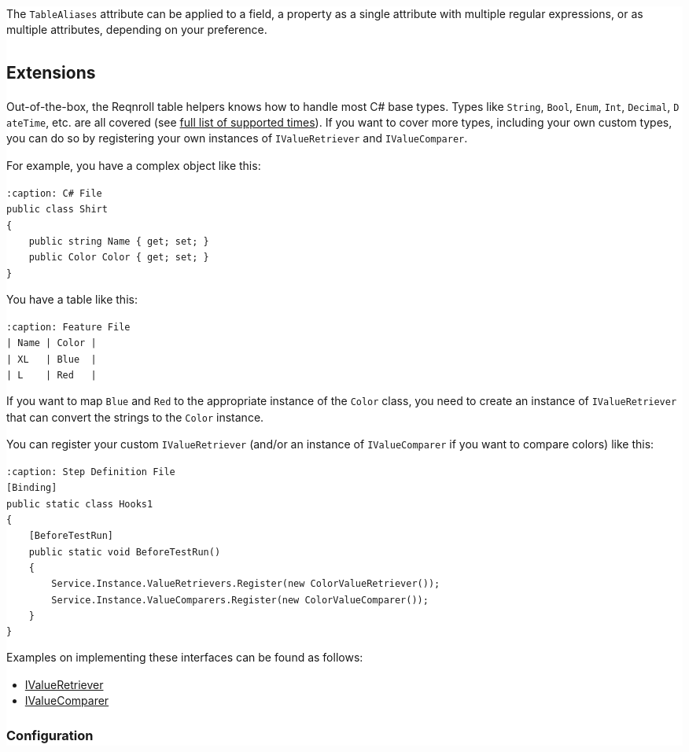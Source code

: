 The `TableAliases` attribute can be applied to a field, a property as a single attribute with multiple regular expressions, or as multiple attributes, depending on your preference.

## Extensions

Out-of-the-box, the Reqnroll table helpers knows how to handle most C# base types. Types like `String`, `Bool`, `Enum`, `Int`, `Decimal`, `DateTime`, etc. are all covered (see [full list of supported times][supported-types]). If you want to cover more types, including your own custom types, you can do so by registering your own instances of `IValueRetriever` and `IValueComparer`.

For example, you have a complex object like this:

```{code-block} csharp
:caption: C# File
public class Shirt
{
    public string Name { get; set; }
    public Color Color { get; set; }
}
```

You have a table like this:

```{code-block} gherkin
:caption: Feature File
| Name | Color |
| XL   | Blue  |
| L    | Red   |
```

If you want to map `Blue` and `Red` to the appropriate instance of the `Color` class, you need to create an instance of `IValueRetriever` that can convert the strings to the `Color` instance.

You can register your custom `IValueRetriever` (and/or an instance of `IValueComparer` if you want to compare colors) like this:

```{code-block} csharp
:caption: Step Definition File
[Binding]
public static class Hooks1
{
    [BeforeTestRun]
    public static void BeforeTestRun()
    {
        Service.Instance.ValueRetrievers.Register(new ColorValueRetriever());
        Service.Instance.ValueComparers.Register(new ColorValueComparer());
    }
}
```

Examples on implementing these interfaces can be found as follows:

- [IValueRetriever](https://github.com/reqnroll/Reqnroll/tree/main/Reqnroll/Assist/ValueRetrievers)
- [IValueComparer](https://github.com/reqnroll/Reqnroll/tree/main/Reqnroll/Assist/ValueComparers)

### Configuration


[supported-types]: https://github.com/reqnroll/Reqnroll/tree/main/Reqnroll/Assist/ValueRetrievers